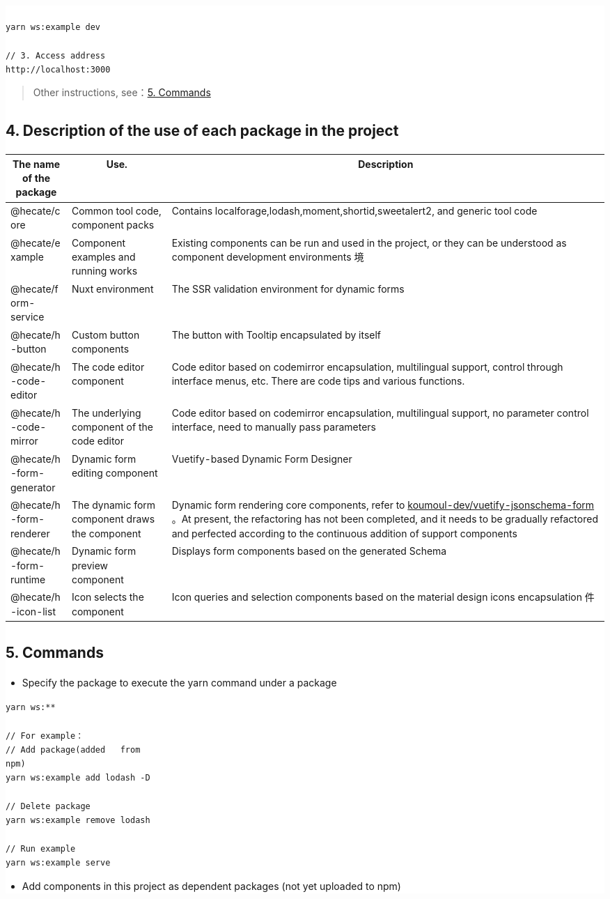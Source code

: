 ```

yarn ws:example dev

// 3. Access address
http://localhost:3000
```

> Other instructions, see：<a href="#command">5. Commands</a>

## 4. Description of the use of each package in the project

| The name of the package  | Use.                                           | Description                                                                                                                                                                                                                                                                                                           |
| ------------------------ | ---------------------------------------------- | --------------------------------------------------------------------------------------------------------------------------------------------------------------------------------------------------------------------------------------------------------------------------------------------------------------------- |
| @hecate/core             | Common tool code, component packs              | Contains localforage,lodash,moment,shortid,sweetalert2, and generic tool code                                                                                                                                                                                                                                         |
| @hecate/example          | Component examples and running works           | Existing components can be run and used in the project, or they can be understood as component development environments 境                                                                                                                                                                                            |
| @hecate/form-service     | Nuxt environment                               | The SSR validation environment for dynamic forms                                                                                                                                                                                                                                                                      |
| @hecate/h-button         | Custom button components                       | The button with Tooltip encapsulated by itself                                                                                                                                                                                                                                                                        |
| @hecate/h-code-editor    | The code editor component                      | Code editor based on codemirror encapsulation, multilingual support, control through interface menus, etc. There are code tips and various functions.                                                                                                                                                                 |
| @hecate/h-code-mirror    | The underlying component of the code editor    | Code editor based on codemirror encapsulation, multilingual support, no parameter control interface, need to manually pass parameters                                                                                                                                                                                 |
| @hecate/h-form-generator | Dynamic form editing component                 | Vuetify-based Dynamic Form Designer                                                                                                                                                                                                                                                                                   |
| @hecate/h-form-renderer  | The dynamic form component draws the component | Dynamic form rendering core components, refer to [koumoul-dev/vuetify-jsonschema-form](https://github.com/koumoul-dev/vuetify-jsonschema-form) 。At present, the refactoring has not been completed, and it needs to be gradually refactored and perfected according to the continuous addition of support components |
| @hecate/h-form-runtime   | Dynamic form preview component                 | Displays form components based on the generated Schema                                                                                                                                                                                                                                                                |
| @hecate/h-icon-list      | Icon selects the component                     | Icon queries and selection components based on the material design icons encapsulation 件                                                                                                                                                                                                                             |

## <a id="command">5. Commands</a>

-   Specify the package to execute the yarn command under a package

```
yarn ws:**

// For example：
// Add package(added   from
npm)
yarn ws:example add lodash -D

// Delete package
yarn ws:example remove lodash

// Run example
yarn ws:example serve
```

-   Add components in this project as dependent packages (not yet uploaded to npm)
